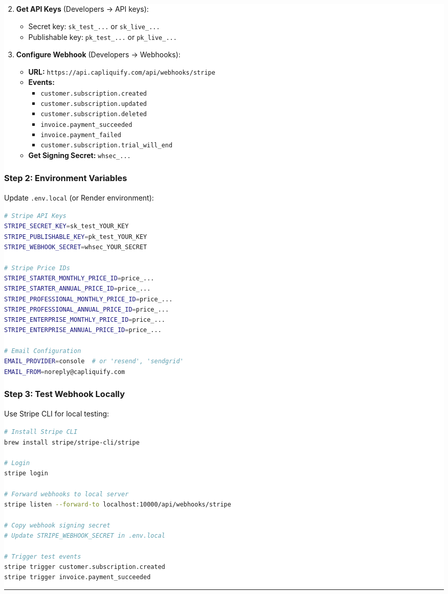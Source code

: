 2. **Get API Keys** (Developers → API keys):
   - Secret key: `sk_test_...` or `sk_live_...`
   - Publishable key: `pk_test_...` or `pk_live_...`

3. **Configure Webhook** (Developers → Webhooks):
   - **URL:** `https://api.capliquify.com/api/webhooks/stripe`
   - **Events:**
     - `customer.subscription.created`
     - `customer.subscription.updated`
     - `customer.subscription.deleted`
     - `invoice.payment_succeeded`
     - `invoice.payment_failed`
     - `customer.subscription.trial_will_end`
   - **Get Signing Secret:** `whsec_...`

### **Step 2: Environment Variables**

Update `.env.local` (or Render environment):

```bash
# Stripe API Keys
STRIPE_SECRET_KEY=sk_test_YOUR_KEY
STRIPE_PUBLISHABLE_KEY=pk_test_YOUR_KEY
STRIPE_WEBHOOK_SECRET=whsec_YOUR_SECRET

# Stripe Price IDs
STRIPE_STARTER_MONTHLY_PRICE_ID=price_...
STRIPE_STARTER_ANNUAL_PRICE_ID=price_...
STRIPE_PROFESSIONAL_MONTHLY_PRICE_ID=price_...
STRIPE_PROFESSIONAL_ANNUAL_PRICE_ID=price_...
STRIPE_ENTERPRISE_MONTHLY_PRICE_ID=price_...
STRIPE_ENTERPRISE_ANNUAL_PRICE_ID=price_...

# Email Configuration
EMAIL_PROVIDER=console  # or 'resend', 'sendgrid'
EMAIL_FROM=noreply@capliquify.com
```

### **Step 3: Test Webhook Locally**

Use Stripe CLI for local testing:

```bash
# Install Stripe CLI
brew install stripe/stripe-cli/stripe

# Login
stripe login

# Forward webhooks to local server
stripe listen --forward-to localhost:10000/api/webhooks/stripe

# Copy webhook signing secret
# Update STRIPE_WEBHOOK_SECRET in .env.local

# Trigger test events
stripe trigger customer.subscription.created
stripe trigger invoice.payment_succeeded
```

---